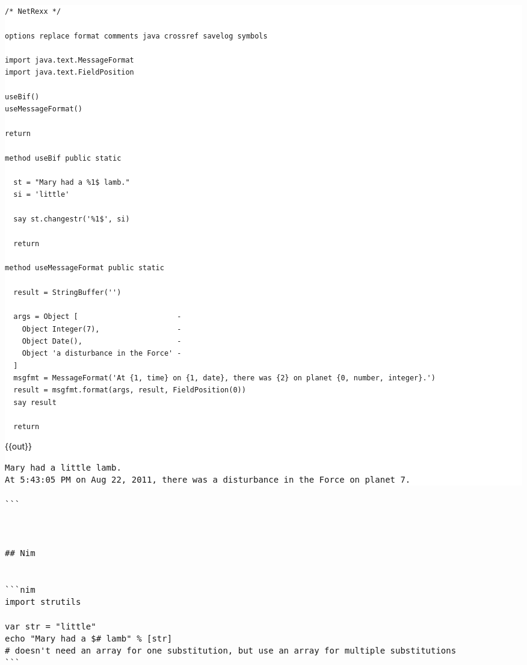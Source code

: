 ```NetRexx
/* NetRexx */

options replace format comments java crossref savelog symbols

import java.text.MessageFormat
import java.text.FieldPosition

useBif()
useMessageFormat()

return

method useBif public static

  st = "Mary had a %1$ lamb."
  si = 'little'

  say st.changestr('%1$', si)

  return

method useMessageFormat public static

  result = StringBuffer('')

  args = Object [                       -
    Object Integer(7),                  -
    Object Date(),                      -
    Object 'a disturbance in the Force' -
  ]
  msgfmt = MessageFormat('At {1, time} on {1, date}, there was {2} on planet {0, number, integer}.')
  result = msgfmt.format(args, result, FieldPosition(0))
  say result

  return

```

{{out}}
<pre style="height: 5ex; overflow:scroll;">
Mary had a little lamb.
At 5:43:05 PM on Aug 22, 2011, there was a disturbance in the Force on planet 7.

```



## Nim


```nim
import strutils

var str = "little"
echo "Mary had a $# lamb" % [str]   
# doesn't need an array for one substitution, but use an array for multiple substitutions
```
